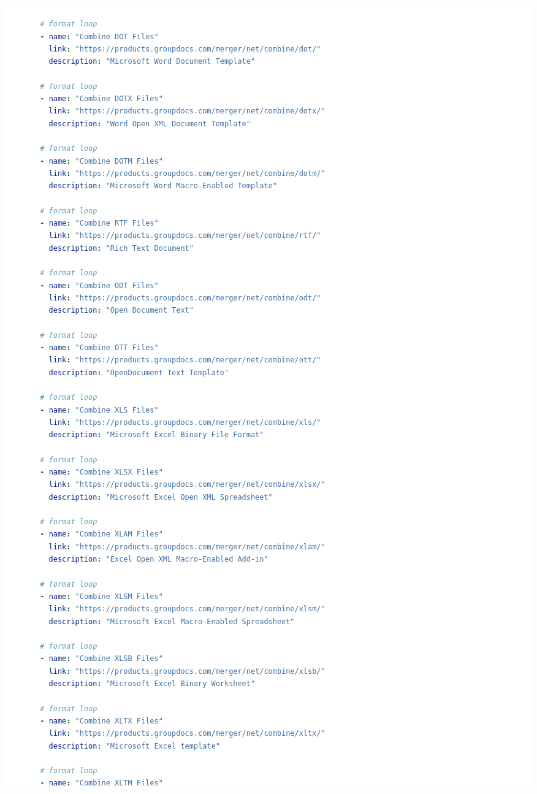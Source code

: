 ```yaml

        # format loop
        - name: "Combine DOT Files"
          link: "https://products.groupdocs.com/merger/net/combine/dot/"
          description: "Microsoft Word Document Template"

        # format loop
        - name: "Combine DOTX Files"
          link: "https://products.groupdocs.com/merger/net/combine/dotx/"
          description: "Word Open XML Document Template"

        # format loop
        - name: "Combine DOTM Files"
          link: "https://products.groupdocs.com/merger/net/combine/dotm/"
          description: "Microsoft Word Macro-Enabled Template"

        # format loop
        - name: "Combine RTF Files"
          link: "https://products.groupdocs.com/merger/net/combine/rtf/"
          description: "Rich Text Document"

        # format loop
        - name: "Combine ODT Files"
          link: "https://products.groupdocs.com/merger/net/combine/odt/"
          description: "Open Document Text"

        # format loop
        - name: "Combine OTT Files"
          link: "https://products.groupdocs.com/merger/net/combine/ott/"
          description: "OpenDocument Text Template"

        # format loop
        - name: "Combine XLS Files"
          link: "https://products.groupdocs.com/merger/net/combine/xls/"
          description: "Microsoft Excel Binary File Format"

        # format loop
        - name: "Combine XLSX Files"
          link: "https://products.groupdocs.com/merger/net/combine/xlsx/"
          description: "Microsoft Excel Open XML Spreadsheet"

        # format loop
        - name: "Combine XLAM Files"
          link: "https://products.groupdocs.com/merger/net/combine/xlam/"
          description: "Excel Open XML Macro-Enabled Add-in"

        # format loop
        - name: "Combine XLSM Files"
          link: "https://products.groupdocs.com/merger/net/combine/xlsm/"
          description: "Microsoft Excel Macro-Enabled Spreadsheet"

        # format loop
        - name: "Combine XLSB Files"
          link: "https://products.groupdocs.com/merger/net/combine/xlsb/"
          description: "Microsoft Excel Binary Worksheet"

        # format loop
        - name: "Combine XLTX Files"
          link: "https://products.groupdocs.com/merger/net/combine/xltx/"
          description: "Microsoft Excel template"

        # format loop
        - name: "Combine XLTM Files"
```